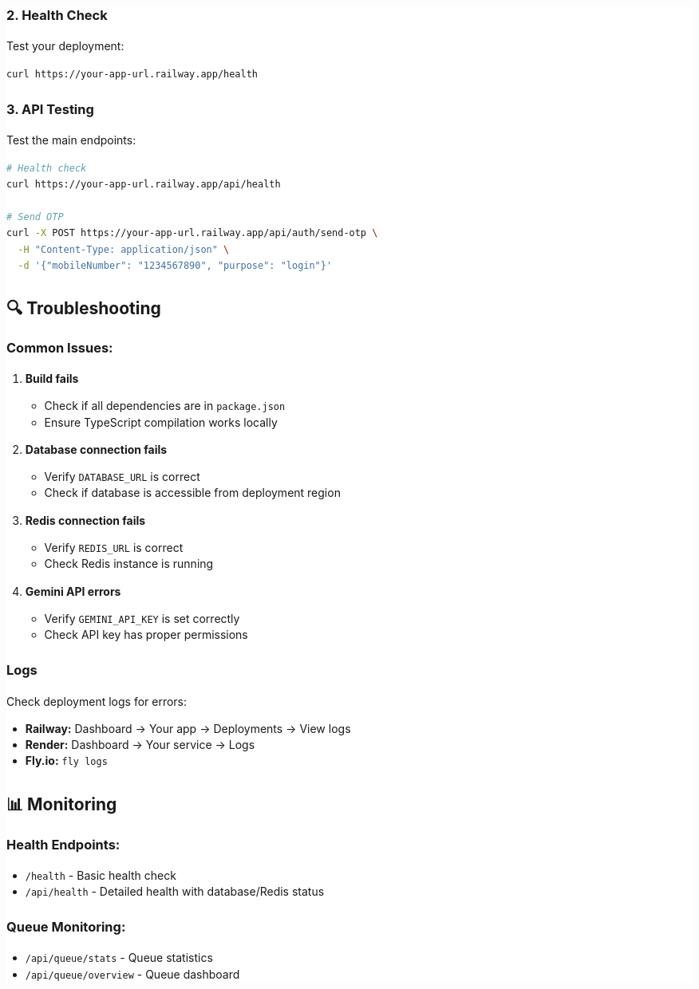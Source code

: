 ### 2. Health Check
Test your deployment:
```bash
curl https://your-app-url.railway.app/health
```

### 3. API Testing
Test the main endpoints:
```bash
# Health check
curl https://your-app-url.railway.app/api/health

# Send OTP
curl -X POST https://your-app-url.railway.app/api/auth/send-otp \
  -H "Content-Type: application/json" \
  -d '{"mobileNumber": "1234567890", "purpose": "login"}'
```

## 🔍 Troubleshooting

### Common Issues:

1. **Build fails**
   - Check if all dependencies are in `package.json`
   - Ensure TypeScript compilation works locally

2. **Database connection fails**
   - Verify `DATABASE_URL` is correct
   - Check if database is accessible from deployment region

3. **Redis connection fails**
   - Verify `REDIS_URL` is correct
   - Check Redis instance is running

4. **Gemini API errors**
   - Verify `GEMINI_API_KEY` is set correctly
   - Check API key has proper permissions

### Logs
Check deployment logs for errors:
- **Railway:** Dashboard → Your app → Deployments → View logs
- **Render:** Dashboard → Your service → Logs
- **Fly.io:** `fly logs`

## 📊 Monitoring

### Health Endpoints:
- `/health` - Basic health check
- `/api/health` - Detailed health with database/Redis status

### Queue Monitoring:
- `/api/queue/stats` - Queue statistics
- `/api/queue/overview` - Queue dashboard
